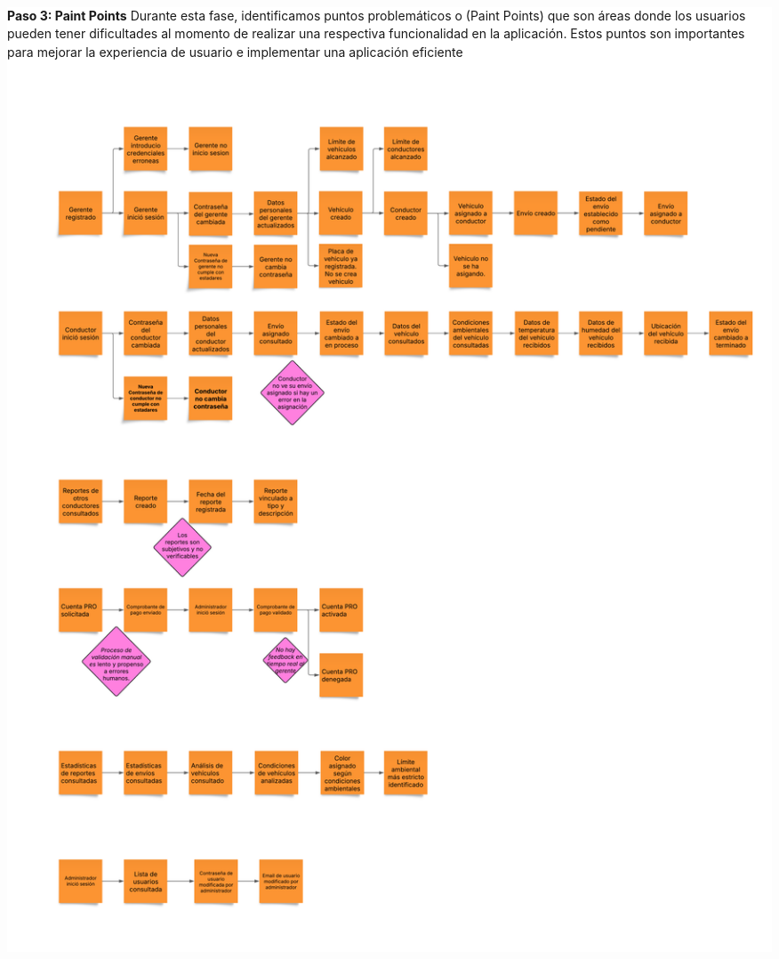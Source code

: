 **Paso 3: Paint Points**
Durante esta fase, identificamos puntos problemáticos o (Paint Points) que son áreas donde los usuarios pueden tener dificultades al momento de realizar una respectiva funcionalidad en la aplicación. Estos puntos son importantes para mejorar la experiencia de usuario e implementar una aplicación eficiente

![Paso3](/assets/chapter04/EventStorming/paint_points.png)
